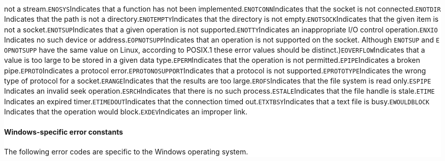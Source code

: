 not a stream.</td></tr><tr class="odd"><td><code>ENOSYS</code></td><td>Indicates that a function has not been implemented.</td></tr><tr class="even"><td><code>ENOTCONN</code></td><td>Indicates that the socket is not connected.</td></tr><tr class="odd"><td><code>ENOTDIR</code></td><td>Indicates that the path is not a directory.</td></tr><tr class="even"><td><code>ENOTEMPTY</code></td><td>Indicates that the directory is not empty.</td></tr><tr class="odd"><td><code>ENOTSOCK</code></td><td>Indicates that the given item is not a socket.</td></tr><tr class="even"><td><code>ENOTSUP</code></td><td>Indicates that a given operation is not supported.</td></tr><tr class="odd"><td><code>ENOTTY</code></td><td>Indicates an inappropriate I/O control operation.</td></tr><tr class="even"><td><code>ENXIO</code></td><td>Indicates no such device or address.</td></tr><tr class="odd"><td><code>EOPNOTSUPP</code></td><td>Indicates that an operation is not supported on the socket. Although <code>ENOTSUP</code> and <code>EOPNOTSUPP</code> have the same value on Linux, according to POSIX.1 these error values should be distinct.)</td></tr><tr class="even"><td><code>EOVERFLOW</code></td><td>Indicates that a value is too large to be stored in a given data type.</td></tr><tr class="odd"><td><code>EPERM</code></td><td>Indicates that the operation is not permitted.</td></tr><tr class="even"><td><code>EPIPE</code></td><td>Indicates a broken pipe.</td></tr><tr class="odd"><td><code>EPROTO</code></td><td>Indicates a protocol error.</td></tr><tr class="even"><td><code>EPROTONOSUPPORT</code></td><td>Indicates that a protocol is not supported.</td></tr><tr class="odd"><td><code>EPROTOTYPE</code></td><td>Indicates the wrong type of protocol for a socket.</td></tr><tr class="even"><td><code>ERANGE</code></td><td>Indicates that the results are too large.</td></tr><tr class="odd"><td><code>EROFS</code></td><td>Indicates that the file system is read only.</td></tr><tr class="even"><td><code>ESPIPE</code></td><td>Indicates an invalid seek operation.</td></tr><tr class="odd"><td><code>ESRCH</code></td><td>Indicates that there is no such process.</td></tr><tr class="even"><td><code>ESTALE</code></td><td>Indicates that the file handle is stale.</td></tr><tr class="odd"><td><code>ETIME</code></td><td>Indicates an expired timer.</td></tr><tr class="even"><td><code>ETIMEDOUT</code></td><td>Indicates that the connection timed out.</td></tr><tr class="odd"><td><code>ETXTBSY</code></td><td>Indicates that a text file is busy.</td></tr><tr class="even"><td><code>EWOULDBLOCK</code></td><td>Indicates that the operation would block.</td></tr><tr class="odd"><td><code>EXDEV</code></td><td>Indicates an improper link.</td></tr></tbody></table>

#### Windows-specific error constants

The following error codes are specific to the Windows operating system.
